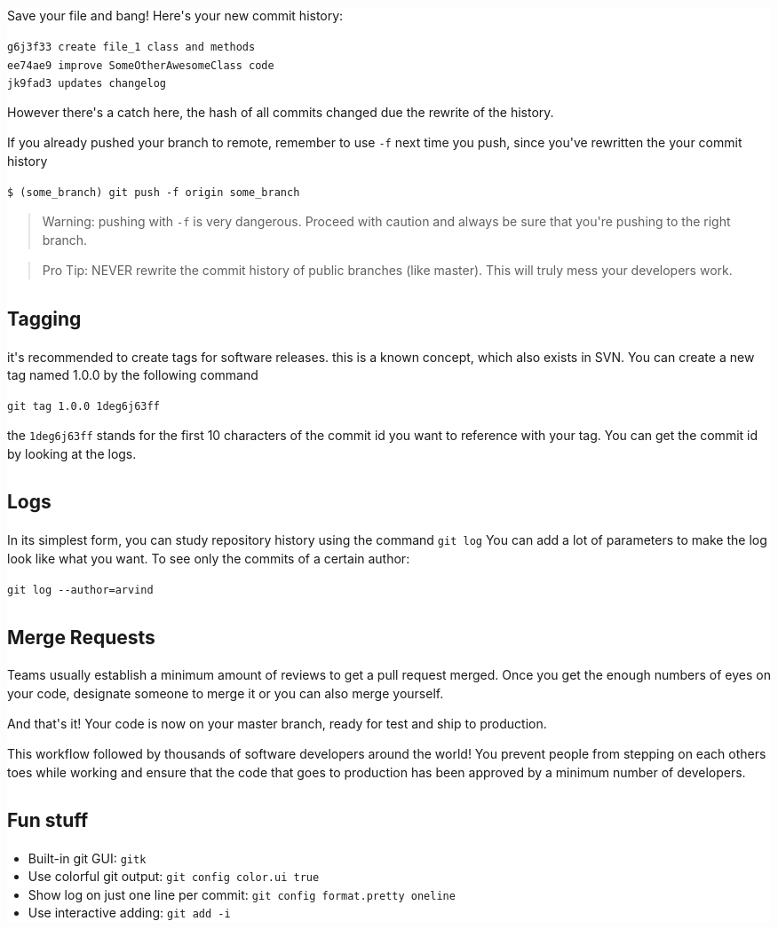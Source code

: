 Save your file and bang! Here's your new commit history:
```
g6j3f33 create file_1 class and methods
ee74ae9 improve SomeOtherAwesomeClass code
jk9fad3 updates changelog
```
However there's a catch here, the hash of all commits changed due the rewrite of the history.

If you already pushed your branch to remote, remember to use `-f` next time you push, since you've rewritten the your commit history
```
$ (some_branch) git push -f origin some_branch
```
> Warning: pushing with `-f` is very dangerous. Proceed with caution and always be sure that you're pushing to the right branch.

> Pro Tip: NEVER rewrite the commit history of public branches (like master). This will truly mess your developers work.

## Tagging
it's recommended to create tags for software releases. this is a known concept, which also exists in SVN. You can create a new tag named 1.0.0 by the following command
```
git tag 1.0.0 1deg6j63ff
```
the `1deg6j63ff` stands for the first 10 characters of the commit id you want to reference with your tag. You can get the commit id by looking at the logs.

## Logs
In its simplest form, you can study repository history using the command `git log`
You can add a lot of parameters to make the log look like what you want. To see only the commits of a certain author:
```
git log --author=arvind
```

## Merge Requests
Teams usually establish a minimum amount of reviews to get a pull request merged. Once you get the enough numbers of eyes on your code, designate someone to merge it or you can also merge yourself.

And that's it! Your code is now on your master branch, ready for test and ship to production.

This workflow followed by thousands of software developers around the world! You prevent people from stepping on each others toes while working and ensure that the code that goes to production has been approved by a minimum number of developers.

## Fun stuff
* Built-in git GUI: `gitk`
* Use colorful git output: `git config color.ui true`
* Show log on just one line per commit: `git config format.pretty oneline`
* Use interactive adding: `git add -i`
